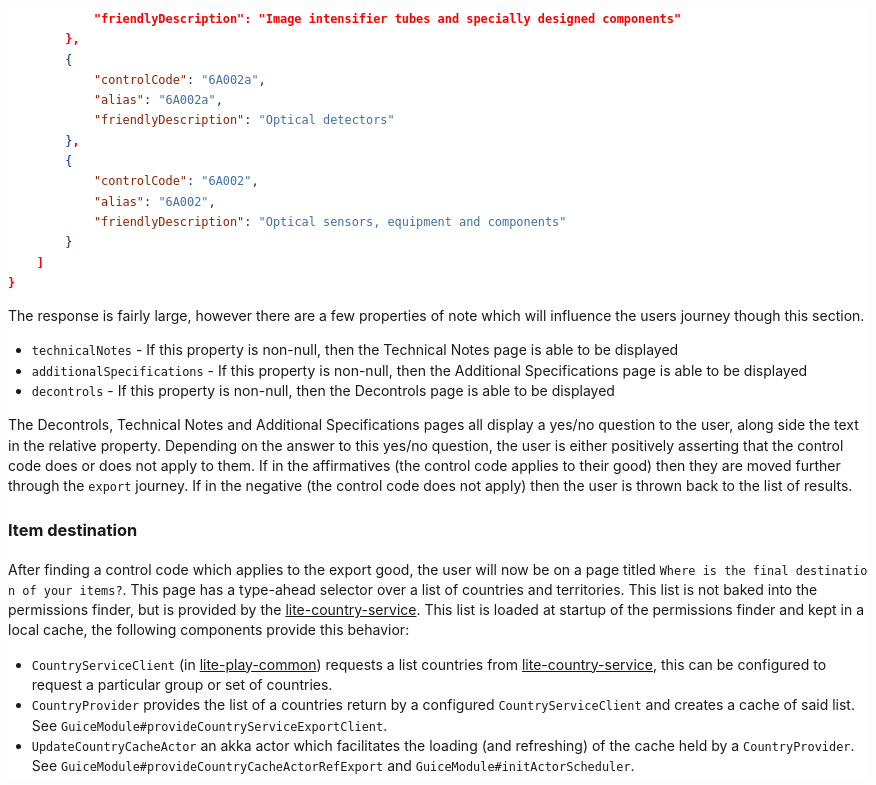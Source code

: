 ```json
            "friendlyDescription": "Image intensifier tubes and specially designed components"
        },
        {
            "controlCode": "6A002a",
            "alias": "6A002a",
            "friendlyDescription": "Optical detectors"
        },
        {
            "controlCode": "6A002",
            "alias": "6A002",
            "friendlyDescription": "Optical sensors, equipment and components"
        }
    ]
}
```

The response is fairly large, however there are a few properties of note which will influence the users journey though this section.
* `technicalNotes` - If this property is non-null, then the Technical Notes page is able to be displayed
* `additionalSpecifications` - If this property is non-null, then the Additional Specifications page is able to be displayed
* `decontrols` - If this property is non-null, then the Decontrols page is able to be displayed

The Decontrols, Technical Notes and Additional Specifications pages all display a yes/no question to the user, along side
the text in the relative property. Depending on the answer to this yes/no question, the user is either positively 
asserting that the control code does or does not apply to them. If in the affirmatives (the control code applies 
to their good) then they are moved further through the `export` journey. If in the negative (the control code does not apply) then
the user is thrown back to the list of results.

### Item destination 
After finding a control code which applies to the export good, the user will now be on a page titled 
`Where is the final destination of your items?`. This page has a type-ahead selector over a list of countries and territories.
This list is not baked into the permissions finder, but is provided by the 
[lite-country-service](https://github.com/uktrade/lite-country-service). This list is loaded at startup of the permissions 
finder and kept in a local cache, the following components provide this behavior:
* `CountryServiceClient` (in [lite-play-common](https://github.com/uktrade/lite-play-common)) requests a list countries 
from [lite-country-service](https://github.com/uktrade/lite-country-service), this can be  configured to request a particular 
group or set of countries.
* `CountryProvider` provides the list of a countries return by a configured `CountryServiceClient` and creates a cache
of said list. See `GuiceModule#provideCountryServiceExportClient`.
* `UpdateCountryCacheActor` an akka actor which facilitates the loading (and refreshing) of the cache held by a 
`CountryProvider`. See `GuiceModule#provideCountryCacheActorRefExport` and `GuiceModule#initActorScheduler`.
